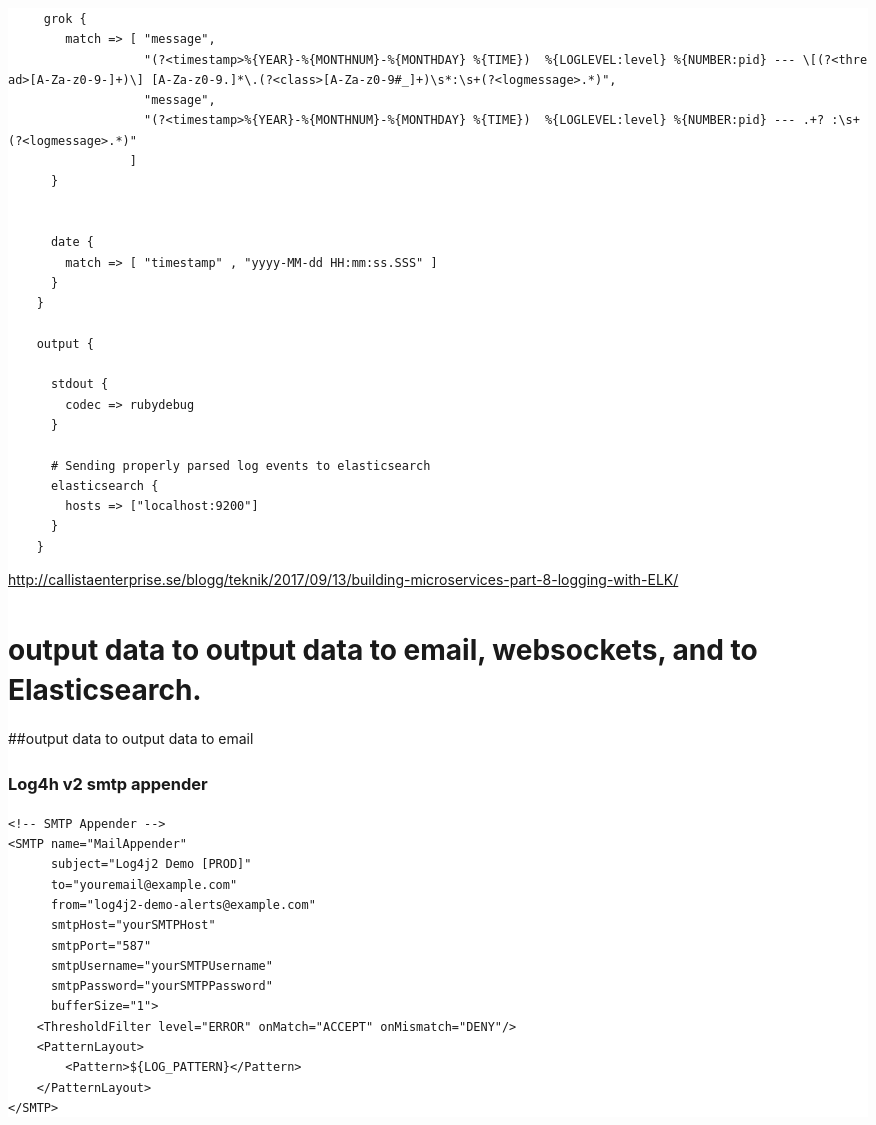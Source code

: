 		 grok {
			match => [ "message",
					   "(?<timestamp>%{YEAR}-%{MONTHNUM}-%{MONTHDAY} %{TIME})  %{LOGLEVEL:level} %{NUMBER:pid} --- \[(?<thread>[A-Za-z0-9-]+)\] [A-Za-z0-9.]*\.(?<class>[A-Za-z0-9#_]+)\s*:\s+(?<logmessage>.*)",
					   "message",
					   "(?<timestamp>%{YEAR}-%{MONTHNUM}-%{MONTHDAY} %{TIME})  %{LOGLEVEL:level} %{NUMBER:pid} --- .+? :\s+(?<logmessage>.*)"
					 ]
		  }
		 
		  
		  date {
			match => [ "timestamp" , "yyyy-MM-dd HH:mm:ss.SSS" ]
		  }
		}
		 
		output {
		   
		  stdout {
			codec => rubydebug
		  }
		 
		  # Sending properly parsed log events to elasticsearch
		  elasticsearch {
			hosts => ["localhost:9200"]
		  }
		}
http://callistaenterprise.se/blogg/teknik/2017/09/13/building-microservices-part-8-logging-with-ELK/


# output data to output data to email, websockets, and to Elasticsearch.

##output data to output data to email
### Log4h v2 smtp appender

    <!-- SMTP Appender -->
	<SMTP name="MailAppender"
		  subject="Log4j2 Demo [PROD]"
		  to="youremail@example.com"
		  from="log4j2-demo-alerts@example.com"
		  smtpHost="yourSMTPHost"
		  smtpPort="587"
		  smtpUsername="yourSMTPUsername"
		  smtpPassword="yourSMTPPassword"
		  bufferSize="1">
		<ThresholdFilter level="ERROR" onMatch="ACCEPT" onMismatch="DENY"/>
		<PatternLayout>
			<Pattern>${LOG_PATTERN}</Pattern>
		</PatternLayout>
	</SMTP>
	